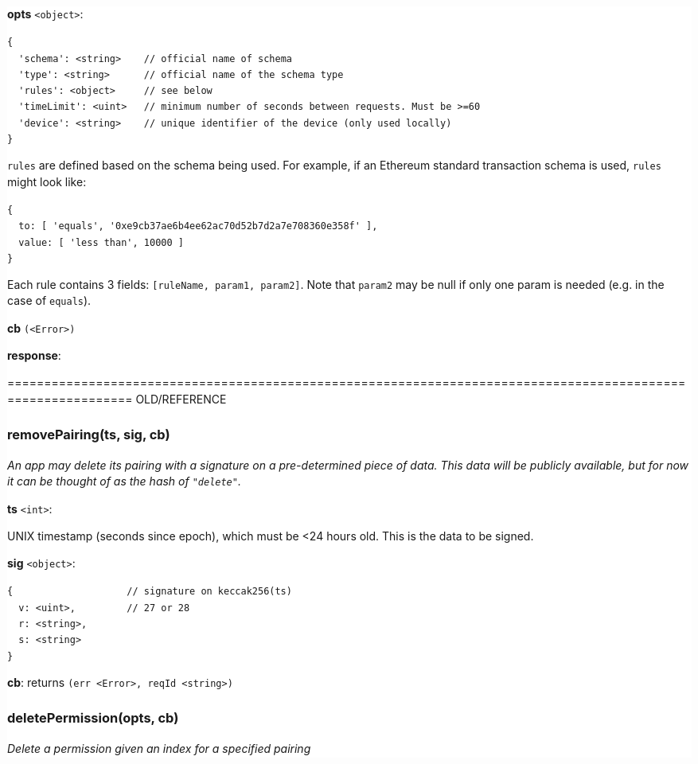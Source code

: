 **opts** `<object>`:
```
{
  'schema': <string>    // official name of schema
  'type': <string>      // official name of the schema type
  'rules': <object>     // see below
  'timeLimit': <uint>   // minimum number of seconds between requests. Must be >=60
  'device': <string>    // unique identifier of the device (only used locally)
}
```

`rules` are defined based on the schema being used. For example, if an Ethereum standard transaction schema is used, `rules` might look like:
```
{
  to: [ 'equals', '0xe9cb37ae6b4ee62ac70d52b7d2a7e708360e358f' ],
  value: [ 'less than', 10000 ]
}
```

Each rule contains 3 fields: `[ruleName, param1, param2]`. Note that `param2` may be null if only one param is needed (e.g. in the case of `equals`).

**cb** `(<Error>)`

**response**:




=============================================================================================================
OLD/REFERENCE

### removePairing(ts, sig, cb)

*An app may delete its pairing with a signature on a pre-determined piece of data.
This data will be publicly available, but for now it can be thought of as the
hash of `"delete"`.*

**ts** `<int>`:

UNIX timestamp (seconds since epoch), which must be <24 hours old. This is the data to be signed.

**sig** `<object>`:
```
{                    // signature on keccak256(ts)
  v: <uint>,         // 27 or 28
  r: <string>,
  s: <string>
}
```
**cb**: returns `(err <Error>, reqId <string>)`



### deletePermission(opts, cb)

*Delete a permission given an index for a specified pairing*
